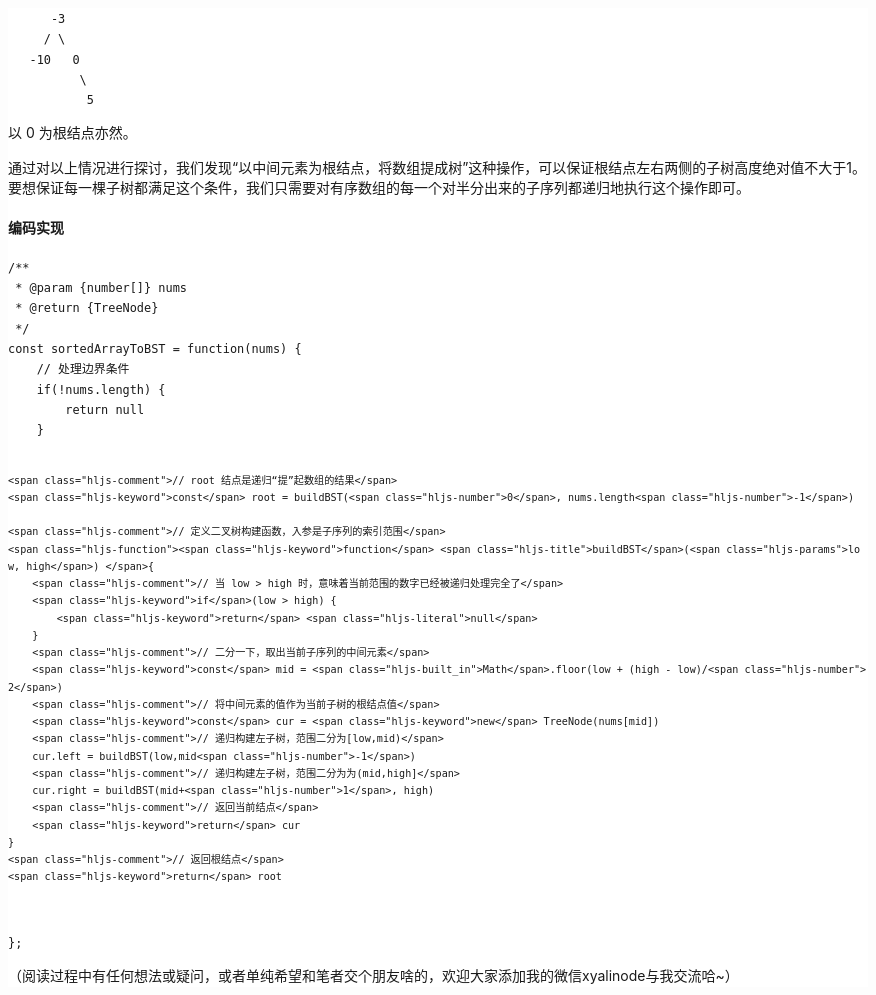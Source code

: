 <pre><code class="hljs language-js">      <span class="hljs-number">-3</span>
     / \
   <span class="hljs-number">-10</span>   <span class="hljs-number">0</span>
          \
           <span class="hljs-number">5</span>
</code></pre>
<p>以 0 为根结点亦然。   </p>
<p>通过对以上情况进行探讨，我们发现“以中间元素为根结点，将数组提成树”这种操作，可以保证根结点左右两侧的子树高度绝对值不大于1。要想保证每一棵子树都满足这个条件，我们只需要对有序数组的每一个对半分出来的子序列都递归地执行这个操作即可。   </p>
<h4>编码实现</h4>
<pre><code class="hljs language-js"><span class="hljs-comment">/**
 * @param {number[]} nums
 * @return {TreeNode}
 */</span>
<span class="hljs-keyword">const</span> sortedArrayToBST = <span class="hljs-function"><span class="hljs-keyword">function</span>(<span class="hljs-params">nums</span>) </span>{
    <span class="hljs-comment">// 处理边界条件</span>
    <span class="hljs-keyword">if</span>(!nums.length) {
        <span class="hljs-keyword">return</span> <span class="hljs-literal">null</span>
    }
    
    <span class="hljs-comment">// root 结点是递归“提”起数组的结果</span>
    <span class="hljs-keyword">const</span> root = buildBST(<span class="hljs-number">0</span>, nums.length<span class="hljs-number">-1</span>)

    <span class="hljs-comment">// 定义二叉树构建函数，入参是子序列的索引范围</span>
    <span class="hljs-function"><span class="hljs-keyword">function</span> <span class="hljs-title">buildBST</span>(<span class="hljs-params">low, high</span>) </span>{
        <span class="hljs-comment">// 当 low > high 时，意味着当前范围的数字已经被递归处理完全了</span>
        <span class="hljs-keyword">if</span>(low > high) {
            <span class="hljs-keyword">return</span> <span class="hljs-literal">null</span>
        }
        <span class="hljs-comment">// 二分一下，取出当前子序列的中间元素</span>
        <span class="hljs-keyword">const</span> mid = <span class="hljs-built_in">Math</span>.floor(low + (high - low)/<span class="hljs-number">2</span>)  
        <span class="hljs-comment">// 将中间元素的值作为当前子树的根结点值</span>
        <span class="hljs-keyword">const</span> cur = <span class="hljs-keyword">new</span> TreeNode(nums[mid]) 
        <span class="hljs-comment">// 递归构建左子树，范围二分为[low,mid)</span>
        cur.left = buildBST(low,mid<span class="hljs-number">-1</span>)
        <span class="hljs-comment">// 递归构建左子树，范围二分为为(mid,high]</span>
        cur.right = buildBST(mid+<span class="hljs-number">1</span>, high)
        <span class="hljs-comment">// 返回当前结点</span>
        <span class="hljs-keyword">return</span> cur
    }
    <span class="hljs-comment">// 返回根结点</span>
    <span class="hljs-keyword">return</span> root
};
</code></pre>
<p> （阅读过程中有任何想法或疑问，或者单纯希望和笔者交个朋友啥的，欢迎大家添加我的微信xyalinode与我交流哈~）</p>